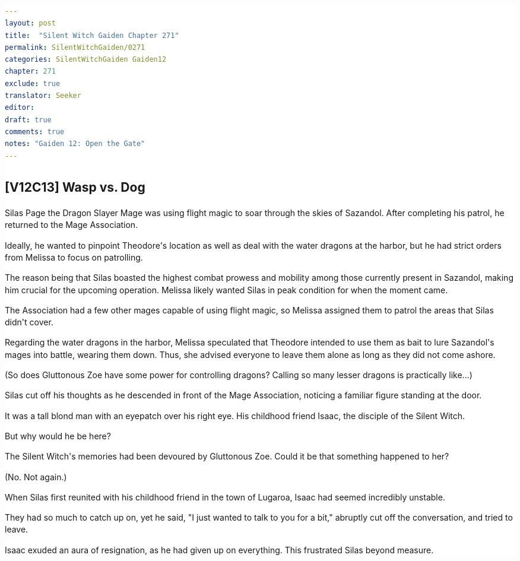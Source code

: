 ```yaml
---
layout: post
title:  "Silent Witch Gaiden Chapter 271"
permalink: SilentWitchGaiden/0271
categories: SilentWitchGaiden Gaiden12
chapter: 271
exclude: true
translator: Seeker
editor: 
draft: true
comments: true
notes: "Gaiden 12: Open the Gate"
---
```

<h2>[V12C13] Wasp vs. Dog</h2>

Silas Page the Dragon Slayer Mage was using flight magic to soar through the skies of Sazandol. After completing his patrol, he returned to the Mage Association.

Ideally, he wanted to pinpoint Theodore's location as well as deal with the water dragons at the harbor, but he had strict orders from Melissa to focus on patrolling.

The reason being that Silas boasted the highest combat prowess and mobility among those currently present in Sazandol, making him crucial for the upcoming operation. Melissa likely wanted Silas in peak condition for when the moment came.

The Association had a few other mages capable of using flight magic, so Melissa assigned them to patrol the areas that Silas didn't cover.

Regarding the water dragons in the harbor, Melissa speculated that Theodore intended to use them as bait to lure Sazandol's mages into battle, wearing them down. Thus, she advised everyone to leave them alone as long as they did not come ashore.

(So does Gluttonous Zoe have some power for controlling dragons? Calling so many lesser dragons is practically like...)

Silas cut off his thoughts as he descended in front of the Mage Association, noticing a familiar figure standing at the door.

It was a tall blond man with an eyepatch over his right eye. His childhood friend Isaac, the disciple of the Silent Witch.

But why would he be here?

The Silent Witch's memories had been devoured by Gluttonous Zoe. Could it be that something happened to her?

(No. Not again.)

When Silas first reunited with his childhood friend in the town of Lugaroa, Isaac had seemed incredibly unstable.

They had so much to catch up on, yet he said, "I just wanted to talk to you for a bit," abruptly cut off the conversation, and tried to leave.

Isaac exuded an aura of resignation, as he had given up on everything. This frustrated Silas beyond measure.
